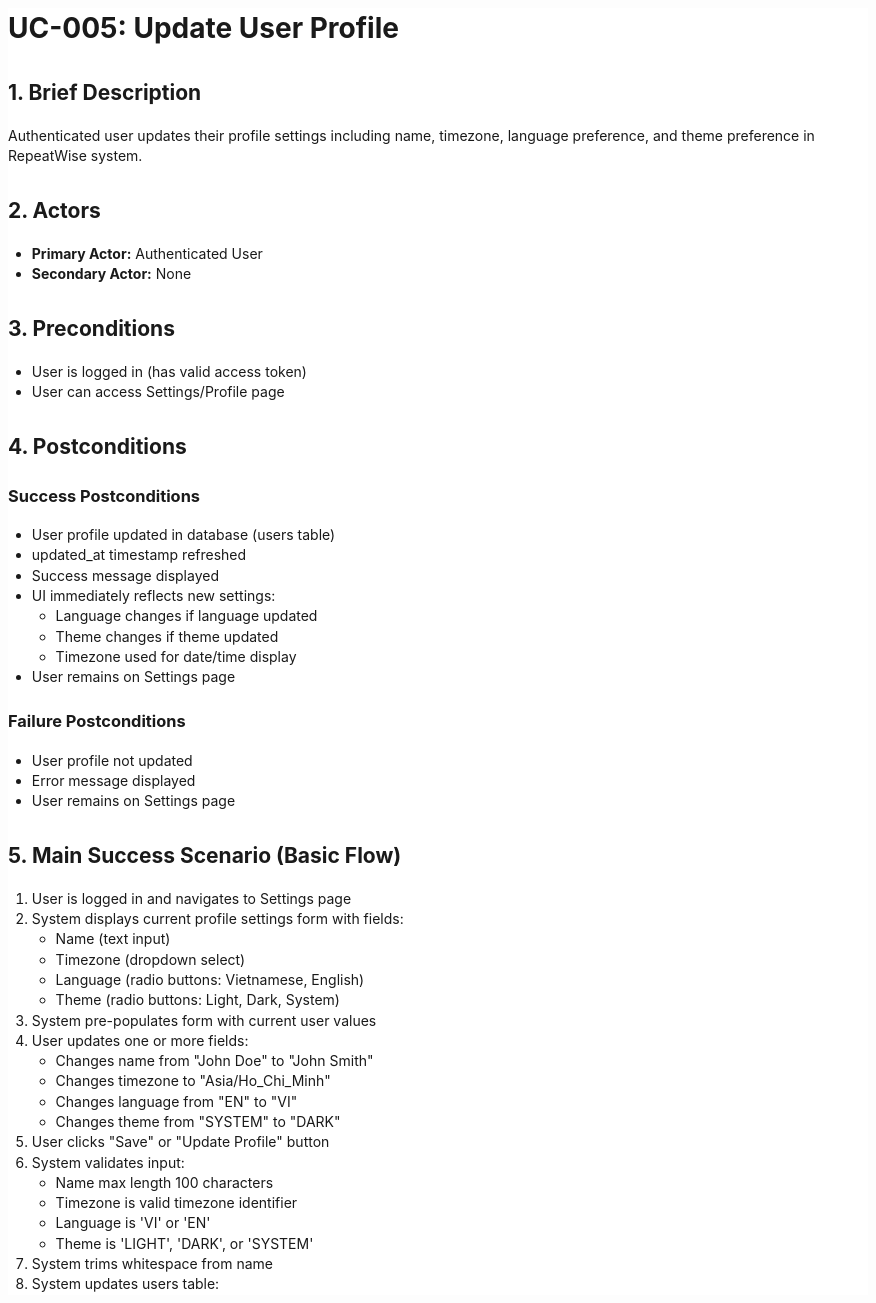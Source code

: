 # UC-005: Update User Profile

## 1. Brief Description

Authenticated user updates their profile settings including name, timezone, language preference, and theme preference in RepeatWise system.

## 2. Actors

- **Primary Actor:** Authenticated User
- **Secondary Actor:** None

## 3. Preconditions

- User is logged in (has valid access token)
- User can access Settings/Profile page

## 4. Postconditions

### Success Postconditions

- User profile updated in database (users table)
- updated_at timestamp refreshed
- Success message displayed
- UI immediately reflects new settings:
  - Language changes if language updated
  - Theme changes if theme updated
  - Timezone used for date/time display
- User remains on Settings page

### Failure Postconditions

- User profile not updated
- Error message displayed
- User remains on Settings page

## 5. Main Success Scenario (Basic Flow)

1. User is logged in and navigates to Settings page
2. System displays current profile settings form with fields:
   - Name (text input)
   - Timezone (dropdown select)
   - Language (radio buttons: Vietnamese, English)
   - Theme (radio buttons: Light, Dark, System)
3. System pre-populates form with current user values
4. User updates one or more fields:
   - Changes name from "John Doe" to "John Smith"
   - Changes timezone to "Asia/Ho_Chi_Minh"
   - Changes language from "EN" to "VI"
   - Changes theme from "SYSTEM" to "DARK"
5. User clicks "Save" or "Update Profile" button
6. System validates input:
   - Name max length 100 characters
   - Timezone is valid timezone identifier
   - Language is 'VI' or 'EN'
   - Theme is 'LIGHT', 'DARK', or 'SYSTEM'
7. System trims whitespace from name
8. System updates users table:
